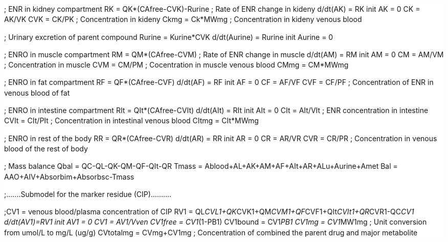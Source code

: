 ; ENR in kidney compartment
RK = QK*(CAfree-CVK)-Rurine ; Rate of ENR change in kideny
d/dt(AK) = RK
init AK = 0
CK = AK/VK
CVK = CK/PK ; Concentration in kideny
Ckmg = Ck*MWmg ; Concentration in kideny venous blood

; Urinary excretion of parent compound
Rurine = Kurine*CVK
d/dt(Aurine) = Rurine
init Aurine = 0

; ENRO in muscle compartment
RM = QM*(CAfree-CVM) ; Rate of ENR change in muscle
d/dt(AM) = RM
init AM = 0
CM = AM/VM ; Concentration in muscle
CVM = CM/PM ; Cocentration in muscle venous blood
CMmg = CM*MWmg

; ENRO in fat compartment
RF = QF*(CAfree-CVF)
d/dt(AF) = RF
init AF = 0
CF = AF/VF
CVF = CF/PF ; Concentration of ENR in venous blood of fat

; ENRO in intestine compartment
RIt = QIt*(CAfree-CVIt)
d/dt(AIt) = RIt
init AIt = 0
CIt = AIt/VIt ; ENR concentration in intestine
CVIt = CIt/PIt ; Concentration in intestinal venous blood
CItmg = CIt*MWmg

; ENRO in rest of the body
RR = QR*(CAfree-CVR)
d/dt(AR) = RR
init AR = 0
CR = AR/VR
CVR = CR/PR ; Concentration in venous blood of the rest of body

; Mass balance
Qbal = QC-QL-QK-QM-QF-QIt-QR
Tmass = Ablood+AL+AK+AM+AF+AIt+AR+ALu+Aurine+Amet
Bal = AAO+AIV+Absorbim+Absorbsc-Tmass


;.......Submodel for the marker residue (CIP)..........

;CV1 = venous blood/plasma concentration of CIP
RV1 = QL*CVL1+QK*CVK1+QM*CVM1+QF*CVF1+QIt*CVIt1+QR*CVR1-QC*CV1
d/dt(AV1)=RV1
init AV1 = 0
CV1 = AV1/Vven
CV1free = CV1*(1-PB1)
CV1bound = CV1*PB1
CV1mg = CV1*MW1mg ; Unit conversion from umol/L to mg/L (ug/g)
CVtotalmg = CVmg+CV1mg ; Concentration of combined the parent drug and major metabolite
